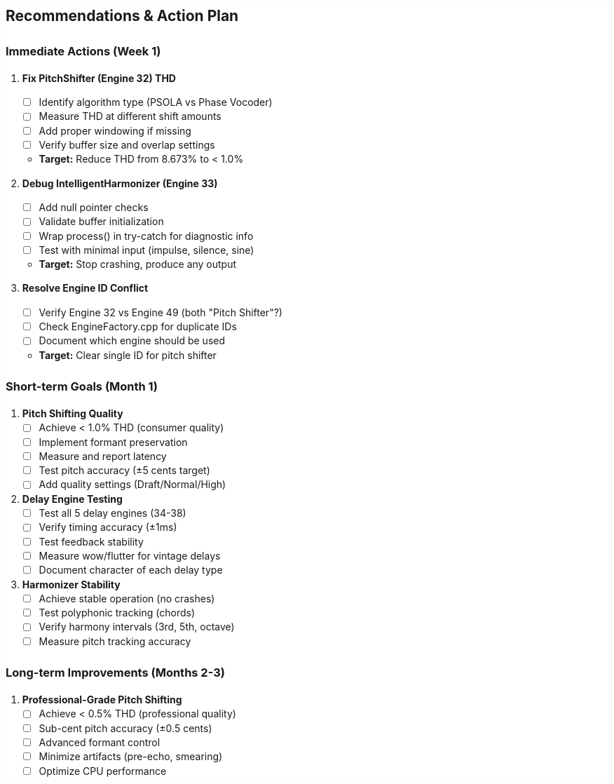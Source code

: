 
## Recommendations & Action Plan

### Immediate Actions (Week 1)

1. **Fix PitchShifter (Engine 32) THD**
   - [ ] Identify algorithm type (PSOLA vs Phase Vocoder)
   - [ ] Measure THD at different shift amounts
   - [ ] Add proper windowing if missing
   - [ ] Verify buffer size and overlap settings
   - **Target:** Reduce THD from 8.673% to < 1.0%

2. **Debug IntelligentHarmonizer (Engine 33)**
   - [ ] Add null pointer checks
   - [ ] Validate buffer initialization
   - [ ] Wrap process() in try-catch for diagnostic info
   - [ ] Test with minimal input (impulse, silence, sine)
   - **Target:** Stop crashing, produce any output

3. **Resolve Engine ID Conflict**
   - [ ] Verify Engine 32 vs Engine 49 (both "Pitch Shifter"?)
   - [ ] Check EngineFactory.cpp for duplicate IDs
   - [ ] Document which engine should be used
   - **Target:** Clear single ID for pitch shifter

### Short-term Goals (Month 1)

1. **Pitch Shifting Quality**
   - [ ] Achieve < 1.0% THD (consumer quality)
   - [ ] Implement formant preservation
   - [ ] Measure and report latency
   - [ ] Test pitch accuracy (±5 cents target)
   - [ ] Add quality settings (Draft/Normal/High)

2. **Delay Engine Testing**
   - [ ] Test all 5 delay engines (34-38)
   - [ ] Verify timing accuracy (±1ms)
   - [ ] Test feedback stability
   - [ ] Measure wow/flutter for vintage delays
   - [ ] Document character of each delay type

3. **Harmonizer Stability**
   - [ ] Achieve stable operation (no crashes)
   - [ ] Test polyphonic tracking (chords)
   - [ ] Verify harmony intervals (3rd, 5th, octave)
   - [ ] Measure pitch tracking accuracy

### Long-term Improvements (Months 2-3)

1. **Professional-Grade Pitch Shifting**
   - [ ] Achieve < 0.5% THD (professional quality)
   - [ ] Sub-cent pitch accuracy (±0.5 cents)
   - [ ] Advanced formant control
   - [ ] Minimize artifacts (pre-echo, smearing)
   - [ ] Optimize CPU performance
